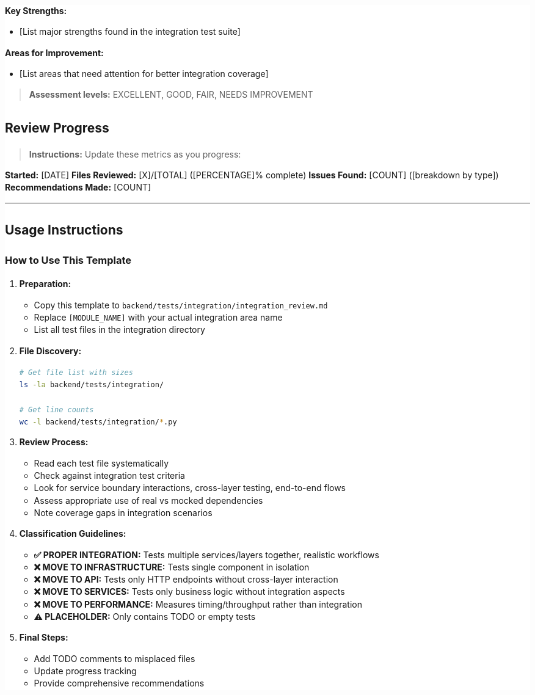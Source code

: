 **Key Strengths:**
- [List major strengths found in the integration test suite]

**Areas for Improvement:**
- [List areas that need attention for better integration coverage]

> **Assessment levels:** EXCELLENT, GOOD, FAIR, NEEDS IMPROVEMENT

## Review Progress

> **Instructions:** Update these metrics as you progress:

**Started:** [DATE]
**Files Reviewed:** [X]/[TOTAL] ([PERCENTAGE]% complete)
**Issues Found:** [COUNT] ([breakdown by type])
**Recommendations Made:** [COUNT]

---

## Usage Instructions

### How to Use This Template

1. **Preparation:**
   - Copy this template to `backend/tests/integration/integration_review.md`
   - Replace `[MODULE_NAME]` with your actual integration area name
   - List all test files in the integration directory

2. **File Discovery:**
   ```bash
   # Get file list with sizes
   ls -la backend/tests/integration/
   
   # Get line counts
   wc -l backend/tests/integration/*.py
   ```

3. **Review Process:**
   - Read each test file systematically
   - Check against integration test criteria
   - Look for service boundary interactions, cross-layer testing, end-to-end flows
   - Assess appropriate use of real vs mocked dependencies
   - Note coverage gaps in integration scenarios

4. **Classification Guidelines:**
   - **✅ PROPER INTEGRATION:** Tests multiple services/layers together, realistic workflows
   - **❌ MOVE TO INFRASTRUCTURE:** Tests single component in isolation
   - **❌ MOVE TO API:** Tests only HTTP endpoints without cross-layer interaction
   - **❌ MOVE TO SERVICES:** Tests only business logic without integration aspects
   - **❌ MOVE TO PERFORMANCE:** Measures timing/throughput rather than integration
   - **⚠️ PLACEHOLDER:** Only contains TODO or empty tests

5. **Final Steps:**
   - Add TODO comments to misplaced files
   - Update progress tracking
   - Provide comprehensive recommendations
